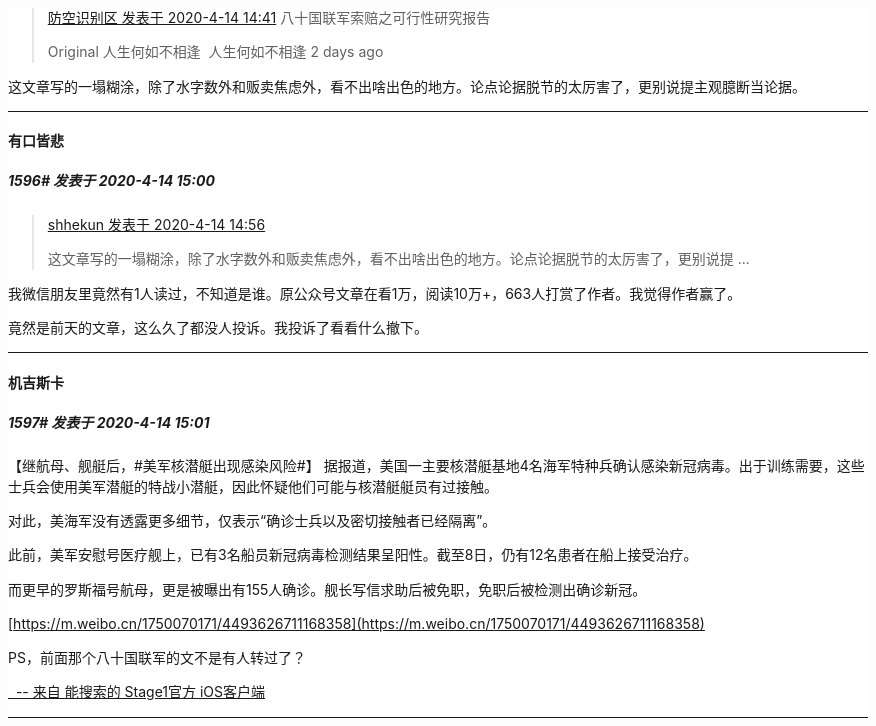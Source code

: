 

<blockquote><a href="httphttps://bbs.saraba1st.com/2b/forum.php?mod=redirect&amp;goto=findpost&amp;pid=47076522&amp;ptid=1923803" target="_blank">防空识别区 发表于 2020-4-14 14:41</a>
八十国联军索赔之可行性研究报告


Original 人生何如不相逢  人生何如不相逢 2 days ago</blockquote>
这文章写的一塌糊涂，除了水字数外和贩卖焦虑外，看不出啥出色的地方。论点论据脱节的太厉害了，更别说提主观臆断当论据。







-----

####  有口皆悲  
##### 1596#       发表于 2020-4-14 15:00



<blockquote><a href="httphttps://bbs.saraba1st.com/2b/forum.php?mod=redirect&amp;goto=findpost&amp;pid=47076712&amp;ptid=1923803" target="_blank">shhekun 发表于 2020-4-14 14:56</a>

这文章写的一塌糊涂，除了水字数外和贩卖焦虑外，看不出啥出色的地方。论点论据脱节的太厉害了，更别说提 ...</blockquote>
我微信朋友里竟然有1人读过，不知道是谁。原公众号文章在看1万，阅读10万+，663人打赏了作者。我觉得作者赢了。


竟然是前天的文章，这么久了都没人投诉。我投诉了看看什么撤下。







-----

####  机吉斯卡  
##### 1597#       发表于 2020-4-14 15:01




【继航母、舰艇后，#美军核潜艇出现感染风险#】
据报道，美国一主要核潜艇基地4名海军特种兵确认感染新冠病毒。出于训练需要，这些士兵会使用美军潜艇的特战小潜艇，因此怀疑他们可能与核潜艇艇员有过接触。

对此，美海军没有透露更多细节，仅表示“确诊士兵以及密切接触者已经隔离”。

此前，美军安慰号医疗舰上，已有3名船员新冠病毒检测结果呈阳性。截至8日，仍有12名患者在船上接受治疗。

而更早的罗斯福号航母，更是被曝出有155人确诊。舰长写信求助后被免职，免职后被检测出确诊新冠。


[https://m.weibo.cn/1750070171/4493626711168358](https://m.weibo.cn/1750070171/4493626711168358)

PS，前面那个八十国联军的文不是有人转过了？

[  -- 来自 能搜索的 Stage1官方 iOS客户端](https://itunes.apple.com/fi/app/saraba1st/id1221237470?mt=8)







-----
